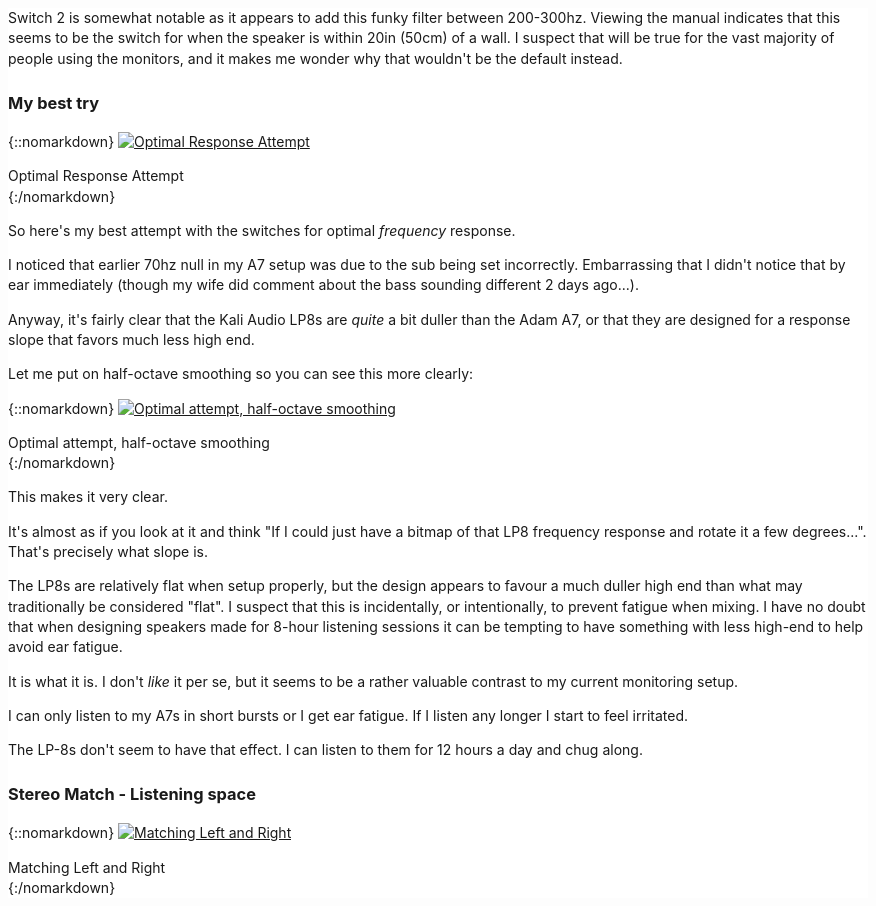 Switch 2 is somewhat notable as it appears to add this funky filter between 200-300hz. Viewing the manual indicates that this seems to be the switch for when the speaker is within 20in (50cm) of a wall. I suspect that will be true for the vast majority of people using the monitors, and it makes me wonder why that wouldn't be the default instead.

### My best try

{::nomarkdown}
<a href="/assets/Kali/OptimalFreq.png">
<img src="/assets/Kali/Thumbnails/OptimalFreq.png" alt="Optimal Response Attempt">
</a>
<div class="image-caption">Optimal Response Attempt</div>
{:/nomarkdown}

So here's my best attempt with the switches for optimal _frequency_ response.

I noticed that earlier 70hz null in my A7 setup was due to the sub being set incorrectly. Embarrassing that I didn't notice that by ear immediately (though my wife did comment about the bass sounding different 2 days ago...).

Anyway, it's fairly clear that the Kali Audio LP8s are _quite_ a bit duller than the Adam A7, or that they are designed for a response slope that favors much less high end.

Let me put on half-octave smoothing so you can see this more clearly:

{::nomarkdown}
<a href="/assets/Kali/OptimalHalf.png">
<img src="/assets/Kali/Thumbnails/OptimalHalf.png" alt="Optimal attempt, half-octave smoothing">
</a>
<div class="image-caption">Optimal attempt, half-octave smoothing</div>
{:/nomarkdown}

This makes it very clear.

It's almost as if you look at it and think "If I could just have a bitmap of that LP8 frequency response and rotate it a few degrees...". That's precisely what slope is.

The LP8s are relatively flat when setup properly, but the design appears to favour a much duller high end than what may traditionally be considered "flat". I suspect that this is incidentally, or intentionally, to prevent fatigue when mixing. I have no doubt that when designing speakers made for 8-hour listening sessions it can be tempting to have something with less high-end to help avoid ear fatigue.

It is what it is. I don't _like_ it per se, but it seems to be a rather valuable contrast to my current monitoring setup.

I can only listen to my A7s in short bursts or I get ear fatigue. If I listen any longer I start to feel irritated.

The LP-8s don't seem to have that effect. I can listen to them for 12 hours a day and chug along.

### Stereo Match - Listening space

{::nomarkdown}
<a href="/assets/Kali/Matching.png">
<img src="/assets/Kali/Thumbnails/Matching.png" alt="Matching Left and Right">
</a>
<div class="image-caption">Matching Left and Right</div>
{:/nomarkdown}
